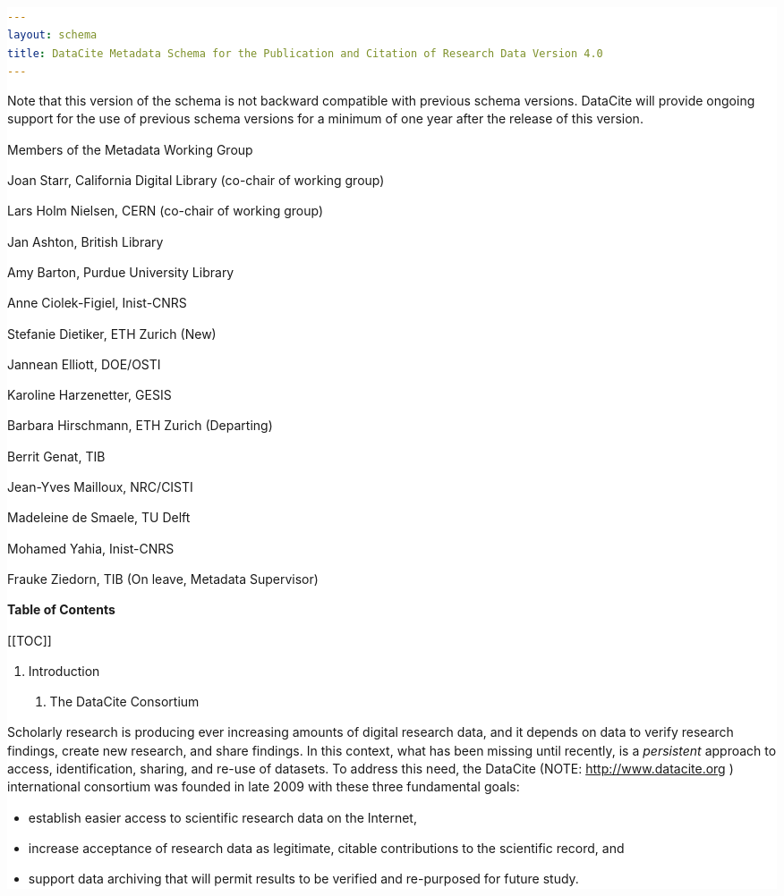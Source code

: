 ```yaml
---
layout: schema
title: DataCite Metadata Schema for the Publication and Citation of Research Data Version 4.0
---
```


Note that this version of the schema is not backward compatible with previous schema versions. DataCite will provide ongoing support for the use of previous schema versions for a minimum of one year after the release of this version.

Members of the Metadata Working Group

Joan Starr, California Digital Library (co-chair of working group)

Lars Holm Nielsen, CERN (co-chair of working group)

Jan Ashton, British Library

Amy Barton, Purdue University Library

Anne Ciolek-Figiel, Inist-CNRS

Stefanie Dietiker, ETH Zurich (New)

Jannean Elliott, DOE/OSTI

Karoline Harzenetter, GESIS

Barbara Hirschmann, ETH Zurich (Departing)

Berrit Genat, TIB

Jean-Yves Mailloux, NRC/CISTI

Madeleine de Smaele, TU Delft

Mohamed Yahia, Inist-CNRS

Frauke Ziedorn, TIB (On leave, Metadata Supervisor)

**Table of Contents**

[[TOC]]

1. Introduction

    1. The DataCite Consortium

Scholarly research is producing ever increasing amounts of digital research data, and it depends on data to verify research findings, create new research, and share findings. In this context, what has been missing until recently, is a *persistent* approach to access, identification, sharing, and re-use of datasets. To address this need, the DataCite (NOTE:  http://www.datacite.org  ) international consortium was founded in late 2009 with these three fundamental goals:

* establish easier access to scientific research data on the Internet,

* increase acceptance of research data as legitimate, citable contributions to the scientific record, and

* support data archiving that will permit results to be verified and re-purposed for future study.
